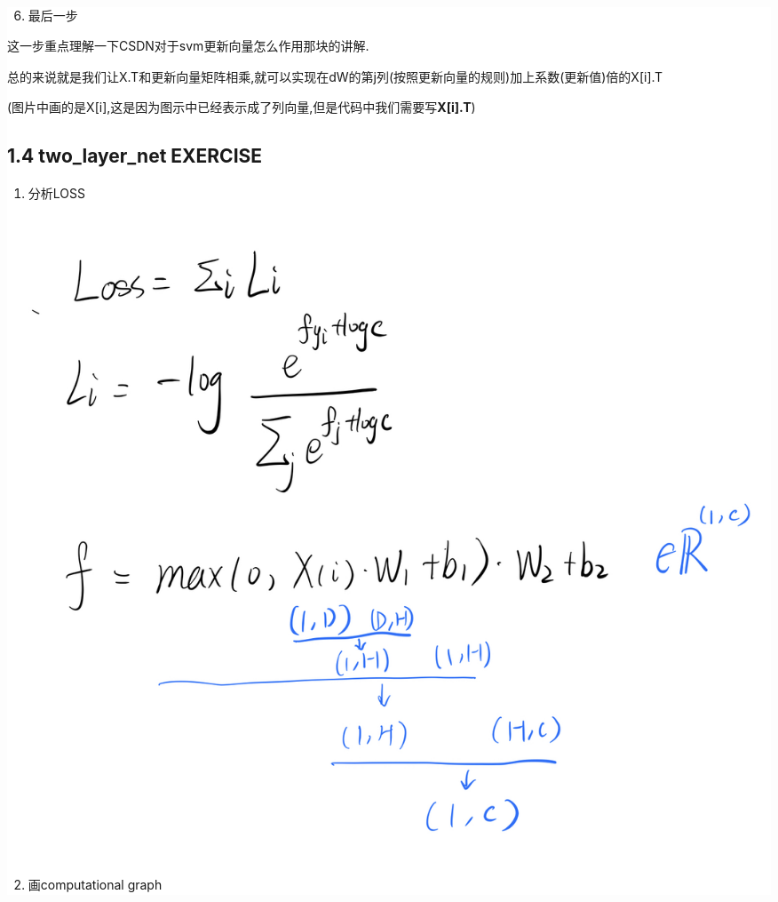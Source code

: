 6. 最后一步

这一步重点理解一下CSDN对于svm更新向量怎么作用那块的讲解.

总的来说就是我们让X.T和更新向量矩阵相乘,就可以实现在dW的第j列(按照更新向量的规则)加上系数(更新值)倍的X[i].T

(图片中画的是X[i],这是因为图示中已经表示成了列向量,但是代码中我们需要写**X[i].T**)

## 1.4 two_layer_net EXERCISE

1. 分析LOSS

   ![IMG_AFC9198192CE-1](assets/IMG_AFC9198192CE-1.jpeg)

2. 画computational graph


[大神发布在知乎上的 CS231N 笔记]: https://zhuanlan.zhihu.com/p/21930884